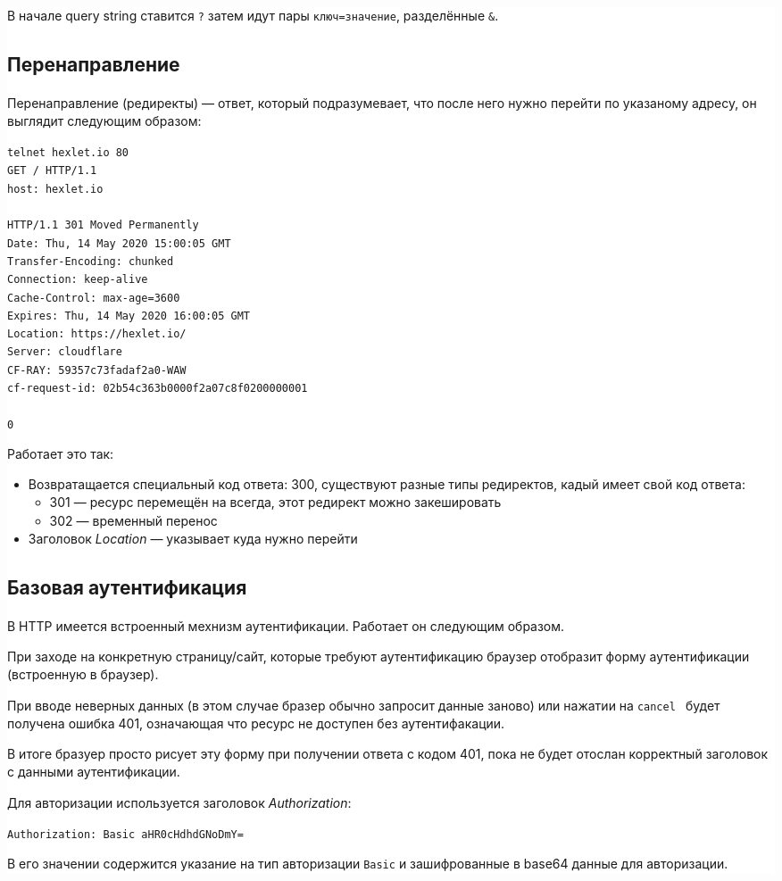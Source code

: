 В начале query string ставится `?` затем идут пары `ключ=значение`, разделённые `&`.

## Перенаправление

Перенаправление (редиректы) — ответ, который подразумевает, что после него нужно перейти по указаному адресу, он выглядит следующим образом:

```
telnet hexlet.io 80
GET / HTTP/1.1
host: hexlet.io

HTTP/1.1 301 Moved Permanently
Date: Thu, 14 May 2020 15:00:05 GMT
Transfer-Encoding: chunked
Connection: keep-alive
Cache-Control: max-age=3600
Expires: Thu, 14 May 2020 16:00:05 GMT
Location: https://hexlet.io/
Server: cloudflare
CF-RAY: 59357c73fadaf2a0-WAW
cf-request-id: 02b54c363b0000f2a07c8f0200000001

0
```

Работает это так:

* Возвратащается специальный код ответа: 300, существуют разные типы редиректов, кадый имеет свой код ответа:
  * 301 — ресурс перемещён на всегда, этот редирект можно закешировать
  * 302 — временный перенос
* Заголовок _Location_ — указывает куда нужно перейти

## Базовая аутентификация

В HTTP  имеется встроенный мехнизм аутентификации. Работает он следующим образом.

При заходе на конкретную страницу/сайт, которые требуют аутентификацию браузер отобразит форму аутентификации (встроенную в браузер).

При вводе неверных данных (в этом случае бразер обычно запросит данные заново) или нажатии на `cancel ` будет получена ошибка 401, означающая что ресурс не доступен без аутентифакации.

В итоге бразуер просто рисует эту форму при получении ответа с кодом 401, пока не будет отослан корректный заголовок с данными аутентификации.

Для авторизации используется заголовок _Authorization_:

```
Authorization: Basic aHR0cHdhdGNoDmY=
```

В его значении содержится указание на тип авторизации `Basic` и зашифрованные в base64 данные для авторизации.
